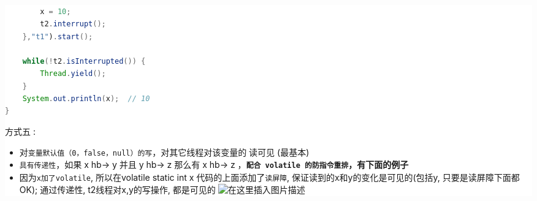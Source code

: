 ```java
        x = 10;
        t2.interrupt();
    },"t1").start();

    while(!t2.isInterrupted()) {
        Thread.yield();
    }
    System.out.println(x);	// 10
}
```

方式五 :

- 对`变量默认值（0，false，null）的写`，对其它线程对该变量的 读可见 (最基本)
- `具有传递性`，如果 x hb-> y 并且 y hb-> z 那么有 x hb-> z ，**`配合 volatile 的防指令重排`，有下面的例子**
- 因为`x加了volatile`, 所以在volatile static int x 代码的上面添加了`读屏障`, 保证读到的x和y的变化是可见的(包括y, 只要是读屏障下面都OK); 通过传递性, t2线程对x,y的写操作, 都是可见的
  ![在这里插入图片描述](https://img-blog.csdnimg.cn/20201225130434693.png?x-oss-process=image/watermark,type_ZmFuZ3poZW5naGVpdGk,shadow_10,text_aHR0cHM6Ly9ibG9nLmNzZG4ubmV0L20wXzM3OTg5OTgw,size_16,color_FFFFFF,t_70)

